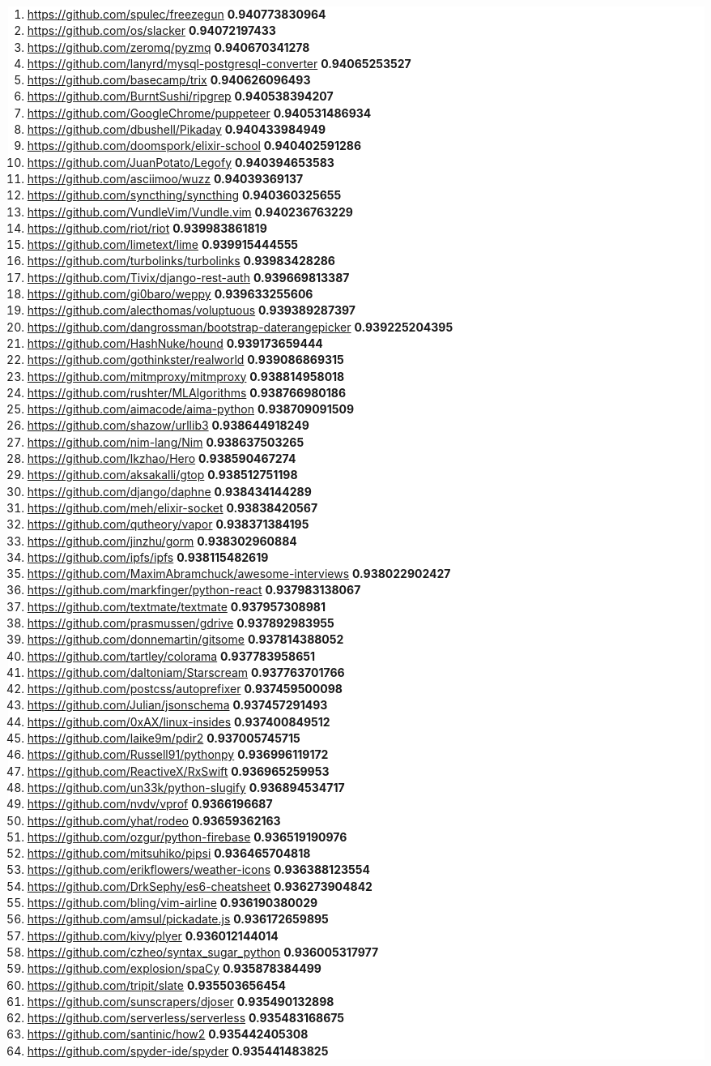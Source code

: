  1. https://github.com/spulec/freezegun **0.940773830964**
 1. https://github.com/os/slacker **0.94072197433**
 1. https://github.com/zeromq/pyzmq **0.940670341278**
 1. https://github.com/lanyrd/mysql-postgresql-converter **0.94065253527**
 1. https://github.com/basecamp/trix **0.940626096493**
 1. https://github.com/BurntSushi/ripgrep **0.940538394207**
 1. https://github.com/GoogleChrome/puppeteer **0.940531486934**
 1. https://github.com/dbushell/Pikaday **0.940433984949**
 1. https://github.com/doomspork/elixir-school **0.940402591286**
 1. https://github.com/JuanPotato/Legofy **0.940394653583**
 1. https://github.com/asciimoo/wuzz **0.94039369137**
 1. https://github.com/syncthing/syncthing **0.940360325655**
 1. https://github.com/VundleVim/Vundle.vim **0.940236763229**
 1. https://github.com/riot/riot **0.939983861819**
 1. https://github.com/limetext/lime **0.939915444555**
 1. https://github.com/turbolinks/turbolinks **0.93983428286**
 1. https://github.com/Tivix/django-rest-auth **0.939669813387**
 1. https://github.com/gi0baro/weppy **0.939633255606**
 1. https://github.com/alecthomas/voluptuous **0.939389287397**
 1. https://github.com/dangrossman/bootstrap-daterangepicker **0.939225204395**
 1. https://github.com/HashNuke/hound **0.939173659444**
 1. https://github.com/gothinkster/realworld **0.939086869315**
 1. https://github.com/mitmproxy/mitmproxy **0.938814958018**
 1. https://github.com/rushter/MLAlgorithms **0.938766980186**
 1. https://github.com/aimacode/aima-python **0.938709091509**
 1. https://github.com/shazow/urllib3 **0.938644918249**
 1. https://github.com/nim-lang/Nim **0.938637503265**
 1. https://github.com/lkzhao/Hero **0.938590467274**
 1. https://github.com/aksakalli/gtop **0.938512751198**
 1. https://github.com/django/daphne **0.938434144289**
 1. https://github.com/meh/elixir-socket **0.93838420567**
 1. https://github.com/qutheory/vapor **0.938371384195**
 1. https://github.com/jinzhu/gorm **0.938302960884**
 1. https://github.com/ipfs/ipfs **0.938115482619**
 1. https://github.com/MaximAbramchuck/awesome-interviews **0.938022902427**
 1. https://github.com/markfinger/python-react **0.937983138067**
 1. https://github.com/textmate/textmate **0.937957308981**
 1. https://github.com/prasmussen/gdrive **0.937892983955**
 1. https://github.com/donnemartin/gitsome **0.937814388052**
 1. https://github.com/tartley/colorama **0.937783958651**
 1. https://github.com/daltoniam/Starscream **0.937763701766**
 1. https://github.com/postcss/autoprefixer **0.937459500098**
 1. https://github.com/Julian/jsonschema **0.937457291493**
 1. https://github.com/0xAX/linux-insides **0.937400849512**
 1. https://github.com/laike9m/pdir2 **0.937005745715**
 1. https://github.com/Russell91/pythonpy **0.936996119172**
 1. https://github.com/ReactiveX/RxSwift **0.936965259953**
 1. https://github.com/un33k/python-slugify **0.936894534717**
 1. https://github.com/nvdv/vprof **0.9366196687**
 1. https://github.com/yhat/rodeo **0.93659362163**
 1. https://github.com/ozgur/python-firebase **0.936519190976**
 1. https://github.com/mitsuhiko/pipsi **0.936465704818**
 1. https://github.com/erikflowers/weather-icons **0.936388123554**
 1. https://github.com/DrkSephy/es6-cheatsheet **0.936273904842**
 1. https://github.com/bling/vim-airline **0.936190380029**
 1. https://github.com/amsul/pickadate.js **0.936172659895**
 1. https://github.com/kivy/plyer **0.936012144014**
 1. https://github.com/czheo/syntax_sugar_python **0.936005317977**
 1. https://github.com/explosion/spaCy **0.935878384499**
 1. https://github.com/tripit/slate **0.935503656454**
 1. https://github.com/sunscrapers/djoser **0.935490132898**
 1. https://github.com/serverless/serverless **0.935483168675**
 1. https://github.com/santinic/how2 **0.935442405308**
 1. https://github.com/spyder-ide/spyder **0.935441483825**